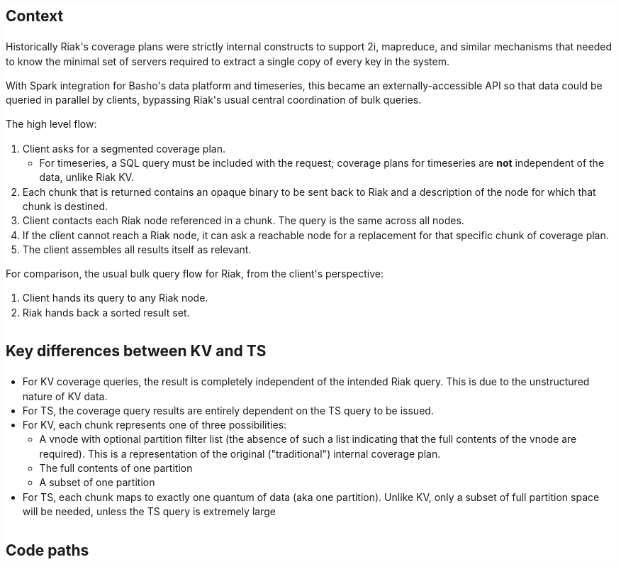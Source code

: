 ## Context

Historically Riak's coverage plans were strictly internal constructs
to support 2i, mapreduce, and similar mechanisms that needed to know
the minimal set of servers required to extract a single copy of every
key in the system.

With Spark integration for Basho's data platform and timeseries, this
became an externally-accessible API so that data could be queried in
parallel by clients, bypassing Riak's usual central coordination of
bulk queries.

The high level flow:

1. Client asks for a segmented coverage plan.
    * For timeseries, a SQL query must be included with the request;
      coverage plans for timeseries are **not** independent of the
      data, unlike Riak KV.
2. Each chunk that is returned contains an opaque binary to be sent
   back to Riak and a description of the node for which that chunk is
   destined.
3. Client contacts each Riak node referenced in a chunk. The query is
   the same across all nodes.
4. If the client cannot reach a Riak node, it can ask a reachable node
   for a replacement for that specific chunk of coverage plan.
5. The client assembles all results itself as relevant.

For comparison, the usual bulk query flow for Riak, from the client's
perspective:

1. Client hands its query to any Riak node.
2. Riak hands back a sorted result set.

## Key differences between KV and TS

* For KV coverage queries, the result is completely independent of the
  intended Riak query. This is due to the unstructured nature of KV
  data.
* For TS, the coverage query results are entirely dependent on the TS
  query to be issued.
* For KV, each chunk represents one of three possibilities:
    * A vnode with optional partition filter list (the absence of such
      a list indicating that the full contents of the vnode are
      required). This is a representation of the original
      ("traditional") internal coverage plan.
    * The full contents of one partition
    * A subset of one partition
* For TS, each chunk maps to exactly one quantum of data (aka one
  partition). Unlike KV, only a subset of full partition space will be
  needed, unless the TS query is extremely large

## Code paths
